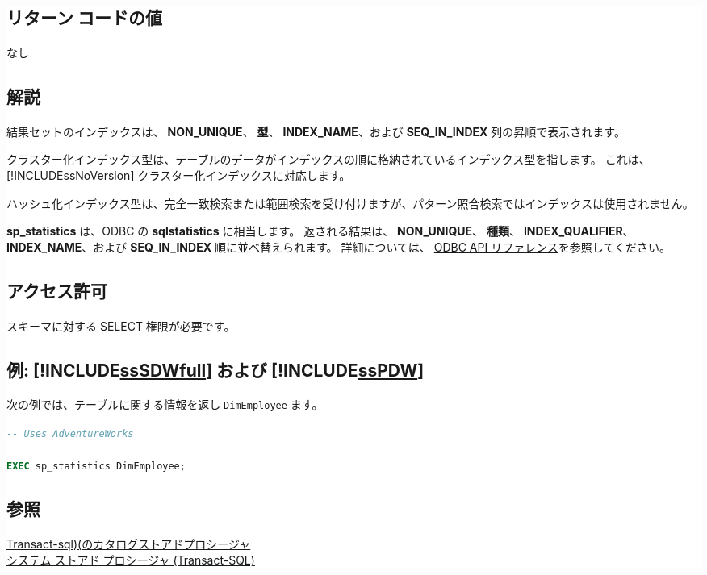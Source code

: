 ## <a name="return-code-values"></a>リターン コードの値  
 なし  
  
## <a name="remarks"></a>解説  
 結果セットのインデックスは、 **NON_UNIQUE**、 **型**、 **INDEX_NAME**、および **SEQ_IN_INDEX** 列の昇順で表示されます。  
  
 クラスター化インデックス型は、テーブルのデータがインデックスの順に格納されているインデックス型を指します。 これは、 [!INCLUDE[ssNoVersion](../../includes/ssnoversion-md.md)] クラスター化インデックスに対応します。  
  
 ハッシュ化インデックス型は、完全一致検索または範囲検索を受け付けますが、パターン照合検索ではインデックスは使用されません。  
  
 **sp_statistics** は、ODBC の **sqlstatistics** に相当します。 返される結果は、 **NON_UNIQUE**、 **種類**、 **INDEX_QUALIFIER**、 **INDEX_NAME**、および **SEQ_IN_INDEX** 順に並べ替えられます。 詳細については、 [ODBC API リファレンス](../../odbc/reference/syntax/odbc-reference.md)を参照してください。  
  
## <a name="permissions"></a>アクセス許可  
 スキーマに対する SELECT 権限が必要です。  
  
## <a name="example-sssdwfull-and-sspdw"></a>例: [!INCLUDE[ssSDWfull](../../includes/sssdwfull-md.md)] および [!INCLUDE[ssPDW](../../includes/sspdw-md.md)]  
 次の例では、テーブルに関する情報を返し `DimEmployee` ます。  
  
```sql  
-- Uses AdventureWorks  
  
EXEC sp_statistics DimEmployee;  
```  
  
## <a name="see-also"></a>参照  
 [Transact-sql&#41;&#40;のカタログストアドプロシージャ ](../../relational-databases/system-stored-procedures/catalog-stored-procedures-transact-sql.md)   
 [システム ストアド プロシージャ &#40;Transact-SQL&#41;](../../relational-databases/system-stored-procedures/system-stored-procedures-transact-sql.md)  
  
